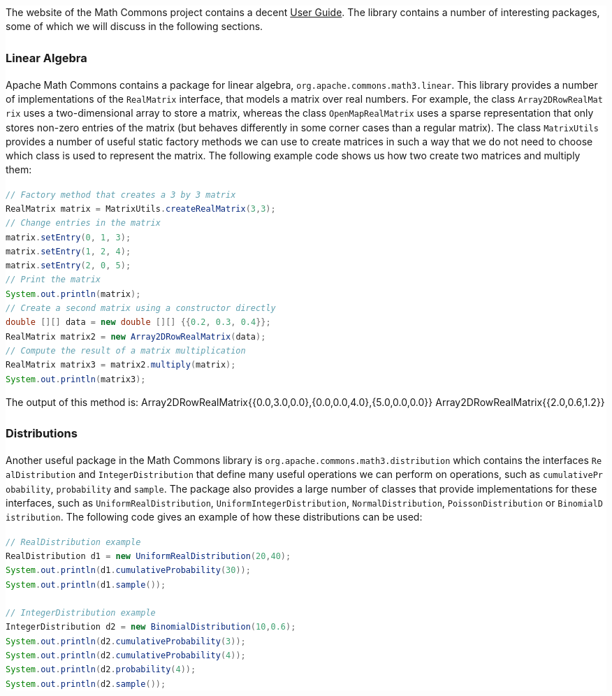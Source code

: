 The website of the Math Commons project contains a decent [User Guide](https://commons.apache.org/proper/commons-math/userguide/index.html). The library contains a number of interesting packages, some of which we will discuss in the following sections.

### Linear Algebra
Apache Math Commons contains a package for linear algebra, `org.apache.commons.math3.linear`.
This library provides a number of implementations of the `RealMatrix` interface, that models a matrix over real numbers. For example, the class `Array2DRowRealMatrix` uses a two-dimensional array to store a matrix, whereas the class `OpenMapRealMatrix` uses a sparse representation that only stores non-zero entries of the matrix (but behaves differently in some corner cases than a regular matrix).
The class `MatrixUtils` provides a number of useful static factory methods we can use to create matrices in such a way that we do not need to choose which class is used to represent the matrix. The following example code shows us how two create two matrices and multiply them:

```java
// Factory method that creates a 3 by 3 matrix
RealMatrix matrix = MatrixUtils.createRealMatrix(3,3);
// Change entries in the matrix
matrix.setEntry(0, 1, 3);
matrix.setEntry(1, 2, 4);
matrix.setEntry(2, 0, 5);
// Print the matrix
System.out.println(matrix);
// Create a second matrix using a constructor directly
double [][] data = new double [][] {{0.2, 0.3, 0.4}};
RealMatrix matrix2 = new Array2DRowRealMatrix(data);
// Compute the result of a matrix multiplication
RealMatrix matrix3 = matrix2.multiply(matrix);
System.out.println(matrix3);
```

The output of this method is:
<sample-output>
Array2DRowRealMatrix{{0.0,3.0,0.0},{0.0,0.0,4.0},{5.0,0.0,0.0}}
Array2DRowRealMatrix{{2.0,0.6,1.2}}
</sample-output>

### Distributions
Another useful package in the Math Commons library is `org.apache.commons.math3.distribution` which contains the interfaces `RealDistribution` and `IntegerDistribution` that define many useful operations we can perform on operations, such as `cumulativeProbability`, `probability` and `sample`.
The package also provides a large number of classes that provide implementations for these interfaces, such as `UniformRealDistribution`, `UniformIntegerDistribution`, `NormalDistribution`, `PoissonDistribution` or `BinomialDistribution`.
The following code gives an example of how these distributions can be used:

```java
// RealDistribution example
RealDistribution d1 = new UniformRealDistribution(20,40);
System.out.println(d1.cumulativeProbability(30));
System.out.println(d1.sample());

// IntegerDistribution example
IntegerDistribution d2 = new BinomialDistribution(10,0.6);
System.out.println(d2.cumulativeProbability(3));
System.out.println(d2.cumulativeProbability(4));
System.out.println(d2.probability(4));
System.out.println(d2.sample());
```
